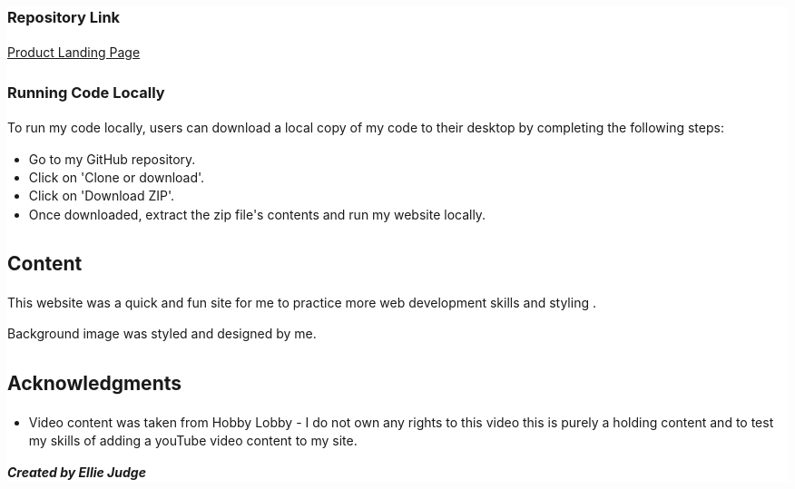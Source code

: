 ### <a name="repositorylink">Repository Link</a>

[Product Landing Page](https://elliej87.github.io/ProductLandingPage/)

### <a name="runningcodelocally">Running Code Locally</a>

To run my code locally, users can download a local copy of my code to their desktop by completing the following steps:

-	Go to my GitHub repository.
-	Click on 'Clone or download'.
-	Click on 'Download ZIP'.
-	Once downloaded, extract the zip file's contents and run my website locally.

## <a name="contentsite">Content</a>

This website was a quick and fun site for me to practice more web development skills and styling .

Background image was styled and designed by me.

## <a name="acknowledgmentsthanks">Acknowledgments</a>

- Video content was taken from Hobby Lobby - I do not own any rights to this video this is purely a holding content and to test my skills of adding a youTube video content to my site.

_**Created by Ellie Judge**_
